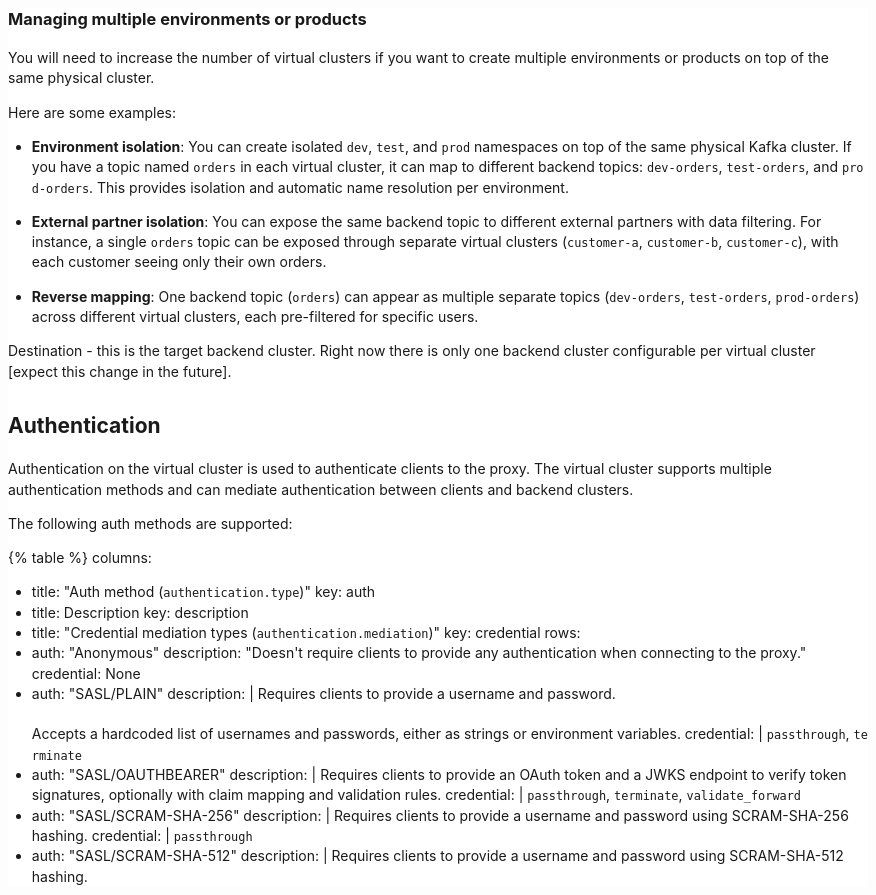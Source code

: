 
### Managing multiple environments or products

You will need to increase the number of virtual clusters if you want to create multiple environments or products on top of the same physical cluster.

Here are some examples:

* **Environment isolation**: You can create isolated `dev`, `test`, and `prod` namespaces on top of the same physical Kafka cluster.
If you have a topic named `orders` in each virtual cluster, it can map to different backend topics: `dev-orders`, `test-orders`, and `prod-orders`. 
This provides isolation and automatic name resolution per environment.

* **External partner isolation**: You can expose the same backend topic to different external partners with data filtering. 
For instance, a single `orders` topic can be exposed through separate virtual clusters (`customer-a`, `customer-b`, `customer-c`), with each customer seeing only their own orders.

* **Reverse mapping**: One backend topic (`orders`) can appear as multiple separate topics (`dev-orders`, `test-orders`, `prod-orders`) across different virtual clusters, each pre-filtered for specific users.

Destination - this is the target backend cluster. Right now there is only one backend cluster configurable per virtual cluster [expect this change in the future].

## Authentication

Authentication on the virtual cluster is used to authenticate clients to the proxy. 
The virtual cluster supports multiple authentication methods and can mediate authentication between clients and backend clusters.

The following auth methods are supported:

{% table %}
columns:
  - title: "Auth method (`authentication.type`)"
    key: auth
  - title: Description
    key: description
  - title: "Credential mediation types (`authentication.mediation`)"
    key: credential
rows:
  - auth: "Anonymous"
    description: "Doesn't require clients to provide any authentication when connecting to the proxy."
    credential: None
  - auth: "SASL/PLAIN"
    description: |
      Requires clients to provide a username and password.
      <br><br>
      Accepts a hardcoded list of usernames and passwords, either as strings or environment variables.
    credential: |
      `passthrough`, `terminate`
  - auth: "SASL/OAUTHBEARER"
    description: |
      Requires clients to provide an OAuth token and a JWKS endpoint to verify token signatures, optionally with claim mapping and validation rules.
    credential: |
      `passthrough`, `terminate`, `validate_forward`
  - auth: "SASL/SCRAM-SHA-256"
    description: |
      Requires clients to provide a username and password using SCRAM-SHA-256 hashing.
    credential: |
      `passthrough` 
  - auth: "SASL/SCRAM-SHA-512"
    description: |
      Requires clients to provide a username and password using SCRAM-SHA-512 hashing.